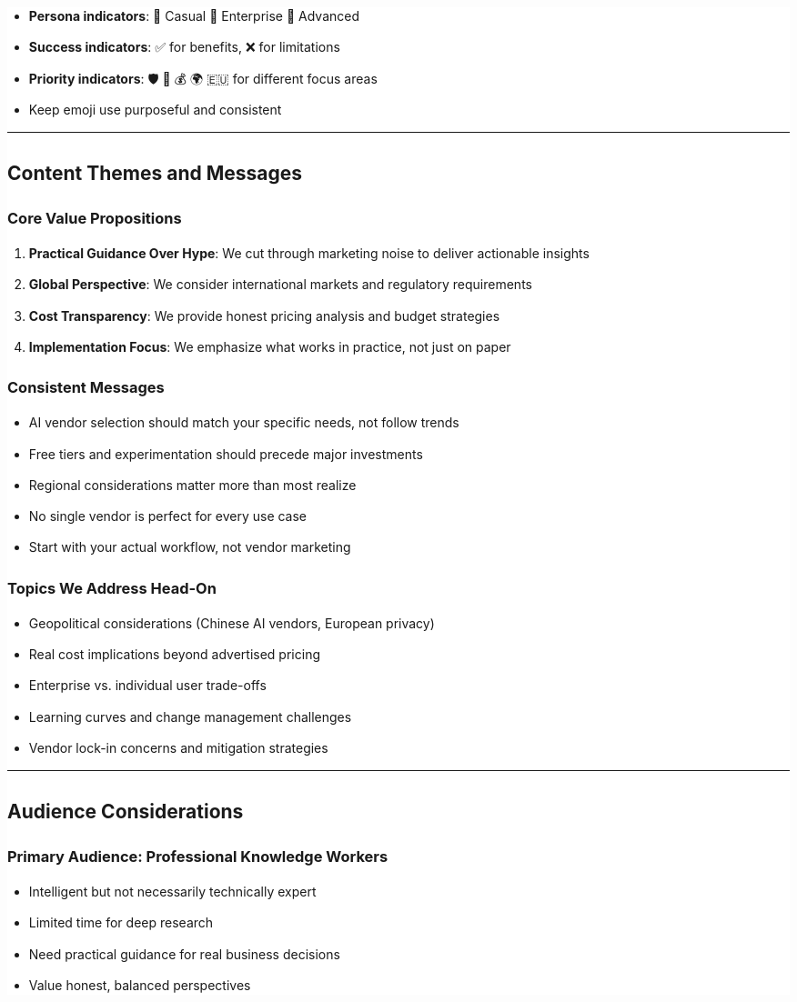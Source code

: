 - **Persona indicators**: 🔰 Casual 🏢 Enterprise 🚀 Advanced

- **Success indicators**: ✅ for benefits, ❌ for limitations

- **Priority indicators**: 🛡️ 🚀 💰 🌍 🇪🇺 for different focus areas

- Keep emoji use purposeful and consistent

---

## Content Themes and Messages

### Core Value Propositions

1. **Practical Guidance Over Hype**: We cut through marketing noise to deliver actionable insights

2. **Global Perspective**: We consider international markets and regulatory requirements

3. **Cost Transparency**: We provide honest pricing analysis and budget strategies

4. **Implementation Focus**: We emphasize what works in practice, not just on paper

### Consistent Messages

- AI vendor selection should match your specific needs, not follow trends

- Free tiers and experimentation should precede major investments

- Regional considerations matter more than most realize

- No single vendor is perfect for every use case

- Start with your actual workflow, not vendor marketing

### Topics We Address Head-On

- Geopolitical considerations (Chinese AI vendors, European privacy)

- Real cost implications beyond advertised pricing

- Enterprise vs. individual user trade-offs

- Learning curves and change management challenges

- Vendor lock-in concerns and mitigation strategies

---

## Audience Considerations

### Primary Audience: Professional Knowledge Workers

- Intelligent but not necessarily technically expert

- Limited time for deep research

- Need practical guidance for real business decisions

- Value honest, balanced perspectives

